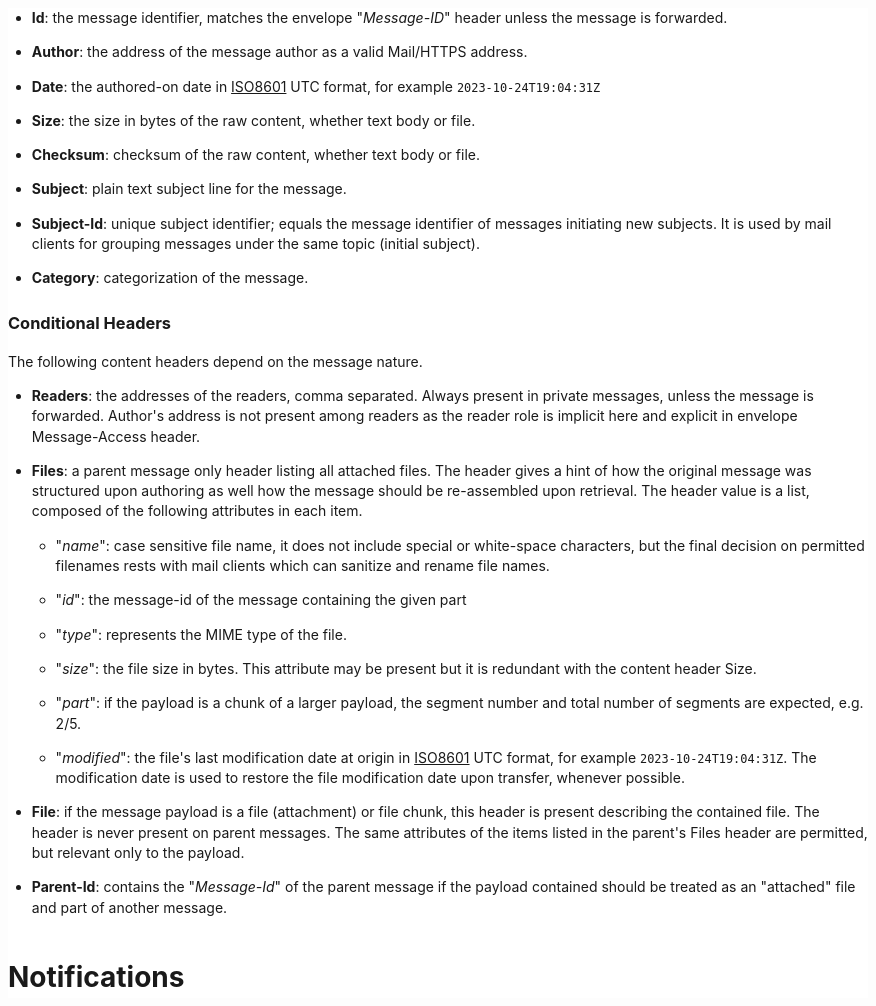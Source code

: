 - **Id**: the message identifier, matches the envelope "*Message-ID*" header unless the message is forwarded.

- **Author**: the address of the message author as a valid Mail/HTTPS address.

- **Date**: the authored-on date in [ISO8601](https://www.iso.org/iso-8601-date-and-time-format.html) UTC format, for example `2023-10-24T19:04:31Z`

- **Size**: the size in bytes of the raw content, whether text body or file.

- **Checksum**: checksum of the raw content, whether text body or file.

- **Subject**: plain text subject line for the message.

- **Subject-Id**: unique subject identifier; equals the message identifier of messages initiating new subjects. It is used by mail clients for grouping messages under the same topic (initial subject).

- **Category**: categorization of the message.

### Conditional Headers

The following content headers depend on the message nature.

- **Readers**: the addresses of the readers, comma separated. Always present in private messages, unless the message is forwarded. Author's address is not present among readers as the reader role is implicit here and explicit in envelope Message-Access header.

- **Files**: a parent message only header listing all attached files. The header gives a hint of how the original message was structured upon authoring as well how the message should be re-assembled upon retrieval. The header value is a list, composed of the following attributes in each item.
  
  - "*name*": case sensitive file name, it does not include special or white-space characters, but the final decision on permitted filenames rests with mail clients which can sanitize and rename file names.
  
  - "*id*": the message-id of the message containing the given part
  
  - "*type*": represents the MIME type of the file.
  
  - "*size*": the file size in bytes. This attribute may be present but it is redundant with the content header Size.
  
  - "*part*": if the payload is a chunk of a larger payload, the segment number and total number of segments are expected, e.g. 2/5.
  
  - "*modified*": the file's last modification date at origin in [ISO8601](https://www.iso.org/iso-8601-date-and-time-format.html) UTC format, for example `2023-10-24T19:04:31Z`. The modification date is used to restore the file modification date upon transfer, whenever possible.

- **File**: if the message payload is a file (attachment) or file chunk, this header is present describing the contained file. The header is never present on parent messages. The same attributes of the items listed in the parent's Files header are permitted, but relevant only to the payload.

- **Parent-Id**: contains the "*Message-Id*" of the parent message if the payload contained should be treated as an "attached" file and part of another message.

# Notifications
